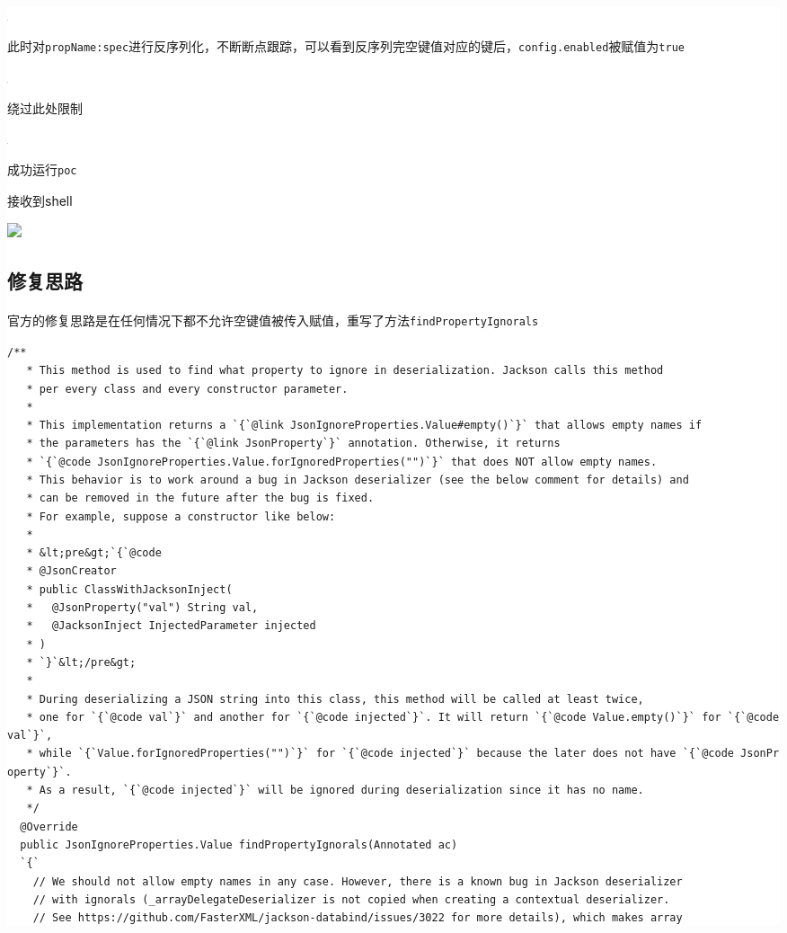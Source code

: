 [![](data:image/png;base64,iVBORw0KGgoAAAANSUhEUgAAAAEAAAABCAYAAAAfFcSJAAAAAXNSR0IArs4c6QAAAARnQU1BAACxjwv8YQUAAAAJcEhZcwAADsQAAA7EAZUrDhsAAAANSURBVBhXYzh8+PB/AAffA0nNPuCLAAAAAElFTkSuQmCC)](https://i.loli.net/2021/03/24/Io4EHYO5Rzutmve.png)

此时对`propName:spec`进行反序列化，不断断点跟踪，可以看到反序列完空键值对应的键后，`config.enabled`被赋值为`true`

[![](data:image/png;base64,iVBORw0KGgoAAAANSUhEUgAAAAEAAAABCAYAAAAfFcSJAAAAAXNSR0IArs4c6QAAAARnQU1BAACxjwv8YQUAAAAJcEhZcwAADsQAAA7EAZUrDhsAAAANSURBVBhXYzh8+PB/AAffA0nNPuCLAAAAAElFTkSuQmCC)](https://i.loli.net/2021/03/24/8SZodn7uLWXOUQl.png)

绕过此处限制

[![](data:image/png;base64,iVBORw0KGgoAAAANSUhEUgAAAAEAAAABCAYAAAAfFcSJAAAAAXNSR0IArs4c6QAAAARnQU1BAACxjwv8YQUAAAAJcEhZcwAADsQAAA7EAZUrDhsAAAANSURBVBhXYzh8+PB/AAffA0nNPuCLAAAAAElFTkSuQmCC)](https://i.loli.net/2021/03/24/a9qyCLGBvn7coAS.png)

成功运行`poc`

接收到shell

[![](https://i.loli.net/2021/03/24/aPh8gVpdkQUBlwZ.png)](https://i.loli.net/2021/03/24/aPh8gVpdkQUBlwZ.png)

## 修复思路

官方的修复思路是在任何情况下都不允许空键值被传入赋值，重写了方法`findPropertyIgnorals`

```
/**
   * This method is used to find what property to ignore in deserialization. Jackson calls this method
   * per every class and every constructor parameter.
   *
   * This implementation returns a `{`@link JsonIgnoreProperties.Value#empty()`}` that allows empty names if
   * the parameters has the `{`@link JsonProperty`}` annotation. Otherwise, it returns
   * `{`@code JsonIgnoreProperties.Value.forIgnoredProperties("")`}` that does NOT allow empty names.
   * This behavior is to work around a bug in Jackson deserializer (see the below comment for details) and
   * can be removed in the future after the bug is fixed.
   * For example, suppose a constructor like below:
   *
   * &lt;pre&gt;`{`@code
   * @JsonCreator
   * public ClassWithJacksonInject(
   *   @JsonProperty("val") String val,
   *   @JacksonInject InjectedParameter injected
   * )
   * `}`&lt;/pre&gt;
   *
   * During deserializing a JSON string into this class, this method will be called at least twice,
   * one for `{`@code val`}` and another for `{`@code injected`}`. It will return `{`@code Value.empty()`}` for `{`@code val`}`,
   * while `{`Value.forIgnoredProperties("")`}` for `{`@code injected`}` because the later does not have `{`@code JsonProperty`}`.
   * As a result, `{`@code injected`}` will be ignored during deserialization since it has no name.
   */
  @Override
  public JsonIgnoreProperties.Value findPropertyIgnorals(Annotated ac)
  `{`
    // We should not allow empty names in any case. However, there is a known bug in Jackson deserializer
    // with ignorals (_arrayDelegateDeserializer is not copied when creating a contextual deserializer.
    // See https://github.com/FasterXML/jackson-databind/issues/3022 for more details), which makes array
```